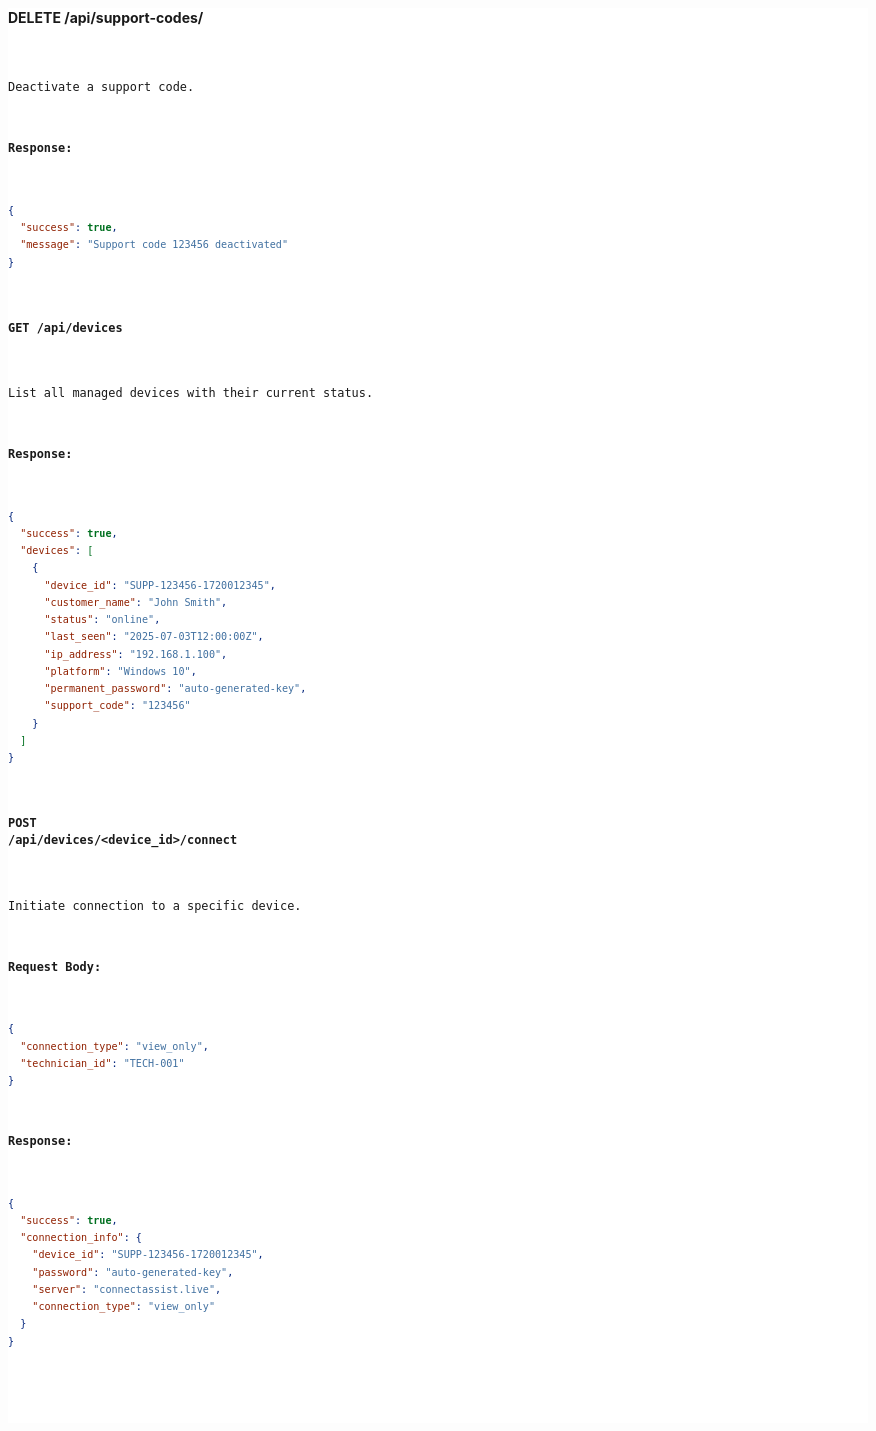 #### DELETE /api/support-codes/<code>
Deactivate a support code.

**Response:**
```json
{
  "success": true,
  "message": "Support code 123456 deactivated"
}
```

#### GET /api/devices
List all managed devices with their current status.

**Response:**
```json
{
  "success": true,
  "devices": [
    {
      "device_id": "SUPP-123456-1720012345",
      "customer_name": "John Smith",
      "status": "online",
      "last_seen": "2025-07-03T12:00:00Z",
      "ip_address": "192.168.1.100",
      "platform": "Windows 10",
      "permanent_password": "auto-generated-key",
      "support_code": "123456"
    }
  ]
}
```

#### POST /api/devices/<device_id>/connect
Initiate connection to a specific device.

**Request Body:**
```json
{
  "connection_type": "view_only",
  "technician_id": "TECH-001"
}
```

**Response:**
```json
{
  "success": true,
  "connection_info": {
    "device_id": "SUPP-123456-1720012345",
    "password": "auto-generated-key",
    "server": "connectassist.live",
    "connection_type": "view_only"
  }
}
```
